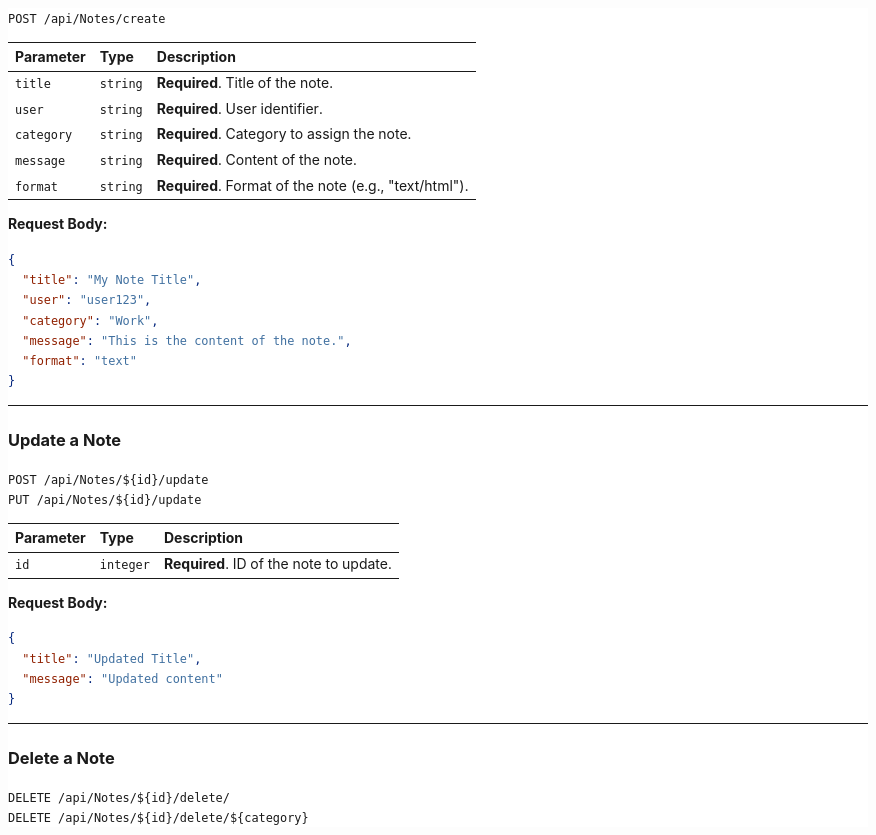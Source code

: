 ```http
POST /api/Notes/create
```

| Parameter   | Type     | Description                                           |
| :---------- | :------- | :---------------------------------------------------- |
| `title`     | `string` | **Required**. Title of the note.                      |
| `user`      | `string` | **Required**. User identifier.                        |
| `category`  | `string` | **Required**. Category to assign the note.            |
| `message`   | `string` | **Required**. Content of the note.                    |
| `format`    | `string` | **Required**. Format of the note (e.g., "text/html"). |

**Request Body:**
```json
{
  "title": "My Note Title",
  "user": "user123",
  "category": "Work",
  "message": "This is the content of the note.",
  "format": "text"
}
```

---

### Update a Note

```http
POST /api/Notes/${id}/update
PUT /api/Notes/${id}/update
```

| Parameter | Type     | Description                          |
| :-------- | :------- | :----------------------------------- |
| `id`      | `integer`| **Required**. ID of the note to update.|

**Request Body:**
```json
{
  "title": "Updated Title",
  "message": "Updated content"
}
```

---

### Delete a Note

```http
DELETE /api/Notes/${id}/delete/
DELETE /api/Notes/${id}/delete/${category}
```
